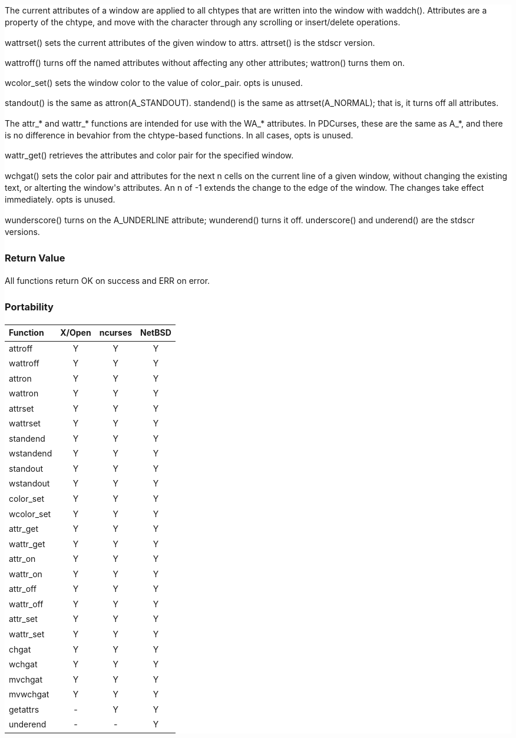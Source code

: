    The current attributes of a window are applied to all chtypes that
   are written into the window with waddch(). Attributes are a property
   of the chtype, and move with the character through any scrolling or
   insert/delete operations.

   wattrset() sets the current attributes of the given window to attrs.
   attrset() is the stdscr version.

   wattroff() turns off the named attributes without affecting any other
   attributes; wattron() turns them on.

   wcolor_set() sets the window color to the value of color_pair. opts
   is unused.

   standout() is the same as attron(A_STANDOUT). standend() is the same
   as attrset(A_NORMAL); that is, it turns off all attributes.

   The attr_* and wattr_* functions are intended for use with the WA_*
   attributes. In PDCurses, these are the same as A_*, and there is no
   difference in bevahior from the chtype-based functions. In all cases,
   opts is unused.

   wattr_get() retrieves the attributes and color pair for the specified
   window.

   wchgat() sets the color pair and attributes for the next n cells on
   the current line of a given window, without changing the existing
   text, or alterting the window's attributes. An n of -1 extends the
   change to the edge of the window. The changes take effect
   immediately. opts is unused.

   wunderscore() turns on the A_UNDERLINE attribute; wunderend() turns
   it off. underscore() and underend() are the stdscr versions.

### Return Value

   All functions return OK on success and ERR on error.

### Portability

   Function              | X/Open | ncurses | NetBSD
   :---------------------|:------:|:-------:|:------:
   attroff               |    Y   |    Y    |   Y
   wattroff              |    Y   |    Y    |   Y
   attron                |    Y   |    Y    |   Y
   wattron               |    Y   |    Y    |   Y
   attrset               |    Y   |    Y    |   Y
   wattrset              |    Y   |    Y    |   Y
   standend              |    Y   |    Y    |   Y
   wstandend             |    Y   |    Y    |   Y
   standout              |    Y   |    Y    |   Y
   wstandout             |    Y   |    Y    |   Y
   color_set             |    Y   |    Y    |   Y
   wcolor_set            |    Y   |    Y    |   Y
   attr_get              |    Y   |    Y    |   Y
   wattr_get             |    Y   |    Y    |   Y
   attr_on               |    Y   |    Y    |   Y
   wattr_on              |    Y   |    Y    |   Y
   attr_off              |    Y   |    Y    |   Y
   wattr_off             |    Y   |    Y    |   Y
   attr_set              |    Y   |    Y    |   Y
   wattr_set             |    Y   |    Y    |   Y
   chgat                 |    Y   |    Y    |   Y
   wchgat                |    Y   |    Y    |   Y
   mvchgat               |    Y   |    Y    |   Y
   mvwchgat              |    Y   |    Y    |   Y
   getattrs              |    -   |    Y    |   Y
   underend              |    -   |    -    |   Y